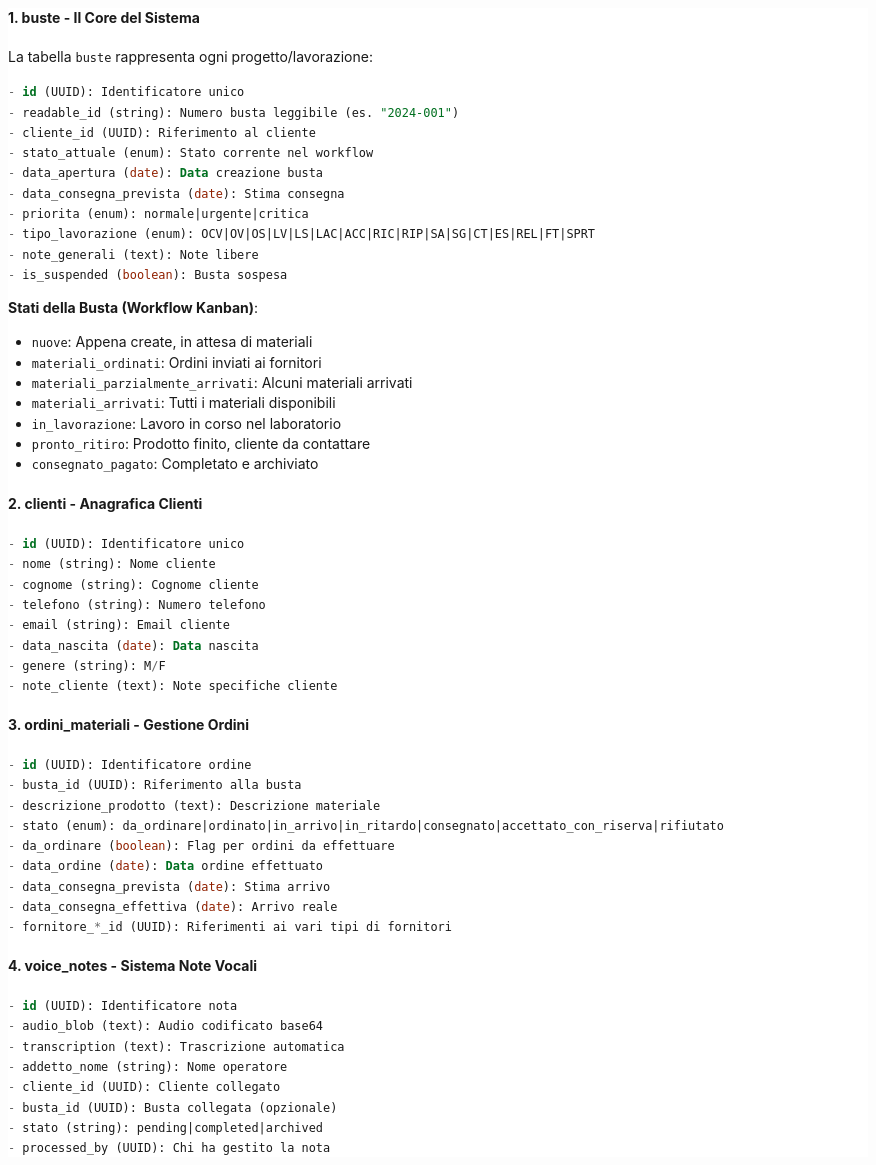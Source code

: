 #### 1. **buste** - Il Core del Sistema
La tabella `buste` rappresenta ogni progetto/lavorazione:

```sql
- id (UUID): Identificatore unico
- readable_id (string): Numero busta leggibile (es. "2024-001")
- cliente_id (UUID): Riferimento al cliente
- stato_attuale (enum): Stato corrente nel workflow
- data_apertura (date): Data creazione busta
- data_consegna_prevista (date): Stima consegna
- priorita (enum): normale|urgente|critica
- tipo_lavorazione (enum): OCV|OV|OS|LV|LS|LAC|ACC|RIC|RIP|SA|SG|CT|ES|REL|FT|SPRT
- note_generali (text): Note libere
- is_suspended (boolean): Busta sospesa
```

**Stati della Busta (Workflow Kanban)**:
- `nuove`: Appena create, in attesa di materiali
- `materiali_ordinati`: Ordini inviati ai fornitori
- `materiali_parzialmente_arrivati`: Alcuni materiali arrivati
- `materiali_arrivati`: Tutti i materiali disponibili
- `in_lavorazione`: Lavoro in corso nel laboratorio
- `pronto_ritiro`: Prodotto finito, cliente da contattare
- `consegnato_pagato`: Completato e archiviato

#### 2. **clienti** - Anagrafica Clienti
```sql
- id (UUID): Identificatore unico
- nome (string): Nome cliente
- cognome (string): Cognome cliente
- telefono (string): Numero telefono
- email (string): Email cliente
- data_nascita (date): Data nascita
- genere (string): M/F
- note_cliente (text): Note specifiche cliente
```

#### 3. **ordini_materiali** - Gestione Ordini
```sql
- id (UUID): Identificatore ordine
- busta_id (UUID): Riferimento alla busta
- descrizione_prodotto (text): Descrizione materiale
- stato (enum): da_ordinare|ordinato|in_arrivo|in_ritardo|consegnato|accettato_con_riserva|rifiutato
- da_ordinare (boolean): Flag per ordini da effettuare
- data_ordine (date): Data ordine effettuato
- data_consegna_prevista (date): Stima arrivo
- data_consegna_effettiva (date): Arrivo reale
- fornitore_*_id (UUID): Riferimenti ai vari tipi di fornitori
```

#### 4. **voice_notes** - Sistema Note Vocali
```sql
- id (UUID): Identificatore nota
- audio_blob (text): Audio codificato base64
- transcription (text): Trascrizione automatica
- addetto_nome (string): Nome operatore
- cliente_id (UUID): Cliente collegato
- busta_id (UUID): Busta collegata (opzionale)
- stato (string): pending|completed|archived
- processed_by (UUID): Chi ha gestito la nota
```
